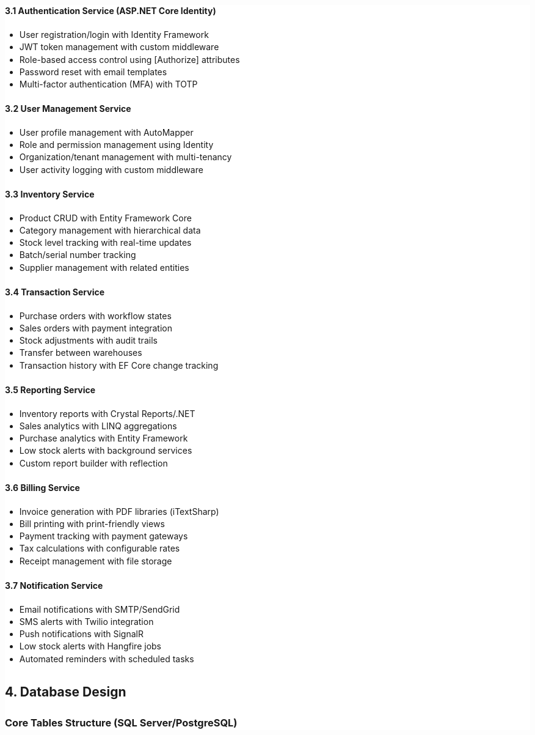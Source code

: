 #### 3.1 Authentication Service (ASP.NET Core Identity)
- User registration/login with Identity Framework
- JWT token management with custom middleware
- Role-based access control using [Authorize] attributes
- Password reset with email templates
- Multi-factor authentication (MFA) with TOTP

#### 3.2 User Management Service
- User profile management with AutoMapper
- Role and permission management using Identity
- Organization/tenant management with multi-tenancy
- User activity logging with custom middleware

#### 3.3 Inventory Service
- Product CRUD with Entity Framework Core
- Category management with hierarchical data
- Stock level tracking with real-time updates
- Batch/serial number tracking
- Supplier management with related entities

#### 3.4 Transaction Service
- Purchase orders with workflow states
- Sales orders with payment integration
- Stock adjustments with audit trails
- Transfer between warehouses
- Transaction history with EF Core change tracking

#### 3.5 Reporting Service
- Inventory reports with Crystal Reports/.NET
- Sales analytics with LINQ aggregations
- Purchase analytics with Entity Framework
- Low stock alerts with background services
- Custom report builder with reflection

#### 3.6 Billing Service
- Invoice generation with PDF libraries (iTextSharp)
- Bill printing with print-friendly views
- Payment tracking with payment gateways
- Tax calculations with configurable rates
- Receipt management with file storage

#### 3.7 Notification Service
- Email notifications with SMTP/SendGrid
- SMS alerts with Twilio integration
- Push notifications with SignalR
- Low stock alerts with Hangfire jobs
- Automated reminders with scheduled tasks

## 4. Database Design

### Core Tables Structure (SQL Server/PostgreSQL)

